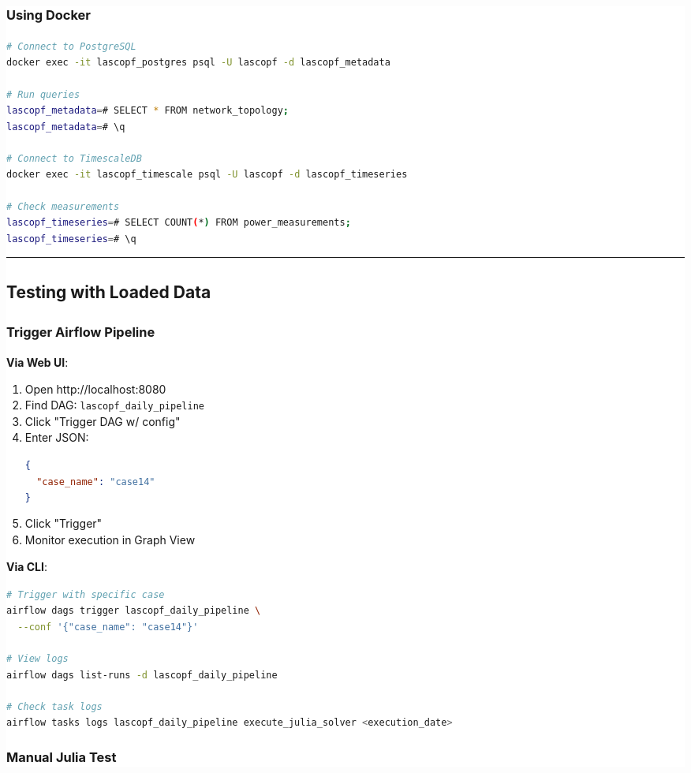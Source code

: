 ### Using Docker

```bash
# Connect to PostgreSQL
docker exec -it lascopf_postgres psql -U lascopf -d lascopf_metadata

# Run queries
lascopf_metadata=# SELECT * FROM network_topology;
lascopf_metadata=# \q

# Connect to TimescaleDB
docker exec -it lascopf_timescale psql -U lascopf -d lascopf_timeseries

# Check measurements
lascopf_timeseries=# SELECT COUNT(*) FROM power_measurements;
lascopf_timeseries=# \q
```

---

## Testing with Loaded Data

### Trigger Airflow Pipeline

**Via Web UI**:
1. Open http://localhost:8080
2. Find DAG: `lascopf_daily_pipeline`
3. Click "Trigger DAG w/ config"
4. Enter JSON:
   ```json
   {
     "case_name": "case14"
   }
   ```
5. Click "Trigger"
6. Monitor execution in Graph View

**Via CLI**:
```bash
# Trigger with specific case
airflow dags trigger lascopf_daily_pipeline \
  --conf '{"case_name": "case14"}'

# View logs
airflow dags list-runs -d lascopf_daily_pipeline

# Check task logs
airflow tasks logs lascopf_daily_pipeline execute_julia_solver <execution_date>
```

### Manual Julia Test
